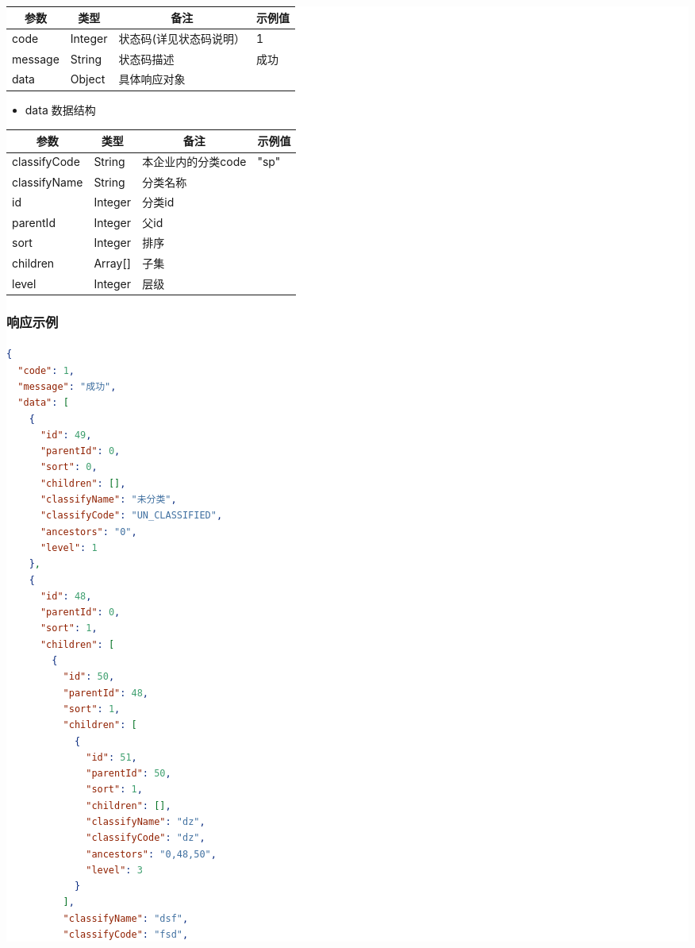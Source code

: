 | 参数    | 类型    | 备注                    | 示例值 |
| ------- | ------- | ----------------------- | ------ |
| code    | Integer | 状态码(详见状态码说明） | 1      |
| message | String  | 状态码描述              | 成功   |
| data    | Object  | 具体响应对象            |        |

- data 数据结构

| 参数         | 类型    | 备注               | 示例值 |
| ------------ | ------- | ------------------ | ------ |
| classifyCode | String  | 本企业内的分类code | "sp"   |
| classifyName | String  | 分类名称           |        |
| id           | Integer | 分类id             |        |
| parentId     | Integer | 父id               |        |
| sort         | Integer | 排序               |        |
| children     | Array[] | 子集               |        |
| level        | Integer | 层级               |        |

### 响应示例

```json
{
  "code": 1,
  "message": "成功",
  "data": [
    {
      "id": 49,
      "parentId": 0,
      "sort": 0,
      "children": [],
      "classifyName": "未分类",
      "classifyCode": "UN_CLASSIFIED",
      "ancestors": "0",
      "level": 1
    },
    {
      "id": 48,
      "parentId": 0,
      "sort": 1,
      "children": [
        {
          "id": 50,
          "parentId": 48,
          "sort": 1,
          "children": [
            {
              "id": 51,
              "parentId": 50,
              "sort": 1,
              "children": [],
              "classifyName": "dz",
              "classifyCode": "dz",
              "ancestors": "0,48,50",
              "level": 3
            }
          ],
          "classifyName": "dsf",
          "classifyCode": "fsd",
```